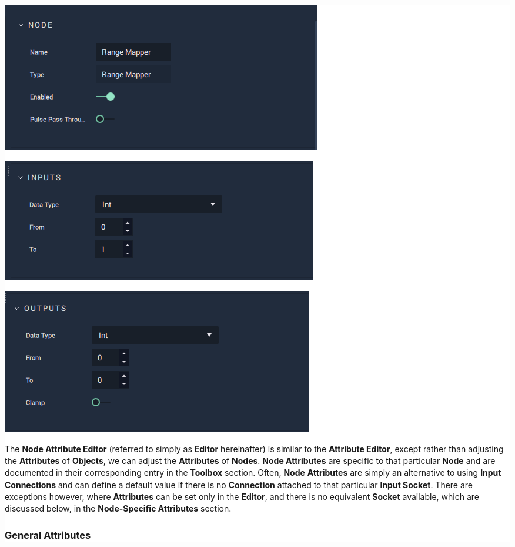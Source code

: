 ![The Node Attribute Editor Node](.gitbook/assets/rangeMapperNodeImg.PNG)

![The Node Attribute Editor Inputs](.gitbook/assets/rangeMapperInputsImg.PNG)

![The Node Attribute Editor Outputs](.gitbook/assets/rangeMapperOutputsImg.PNG)

The **Node Attribute Editor** \(referred to simply as **Editor** hereinafter\) is similar to the **Attribute Editor**, except rather than adjusting the **Attributes** of **Objects**, we can adjust the **Attributes** of **Nodes**. **Node Attributes** are specific to that particular **Node** and are documented in their corresponding entry in the **Toolbox** section. Often, **Node** **Attributes** are simply an alternative to using **Input Connections** and can define a default value if there is no **Connection** attached to that particular **Input Socket**. There are exceptions however, where **Attributes** can be set only in the **Editor**, and there is no equivalent **Socket** available, which are discussed below, in the **Node-Specific Attributes** section.

### General Attributes
